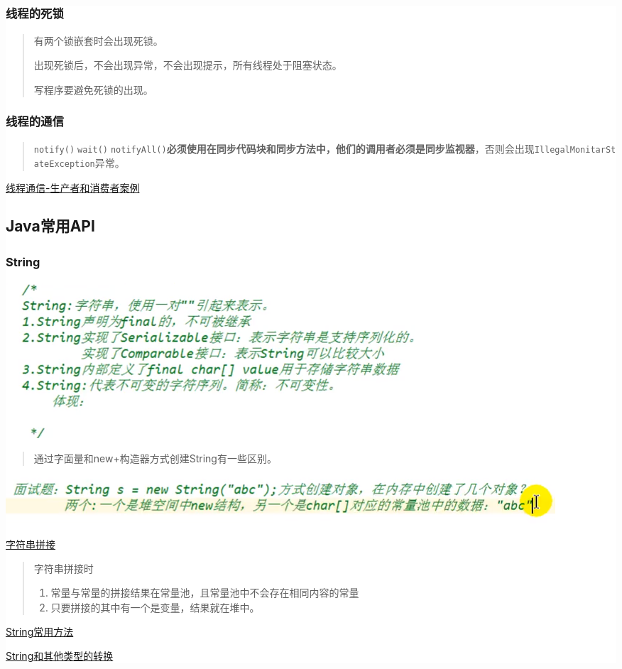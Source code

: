 

### 线程的死锁

> 有两个锁嵌套时会出现死锁。
>
> 出现死锁后，不会出现异常，不会出现提示，所有线程处于阻塞状态。
>
> 写程序要避免死锁的出现。

### 线程的通信

>  `notify()` `wait()` `notifyAll()`**必须使用在同步代码块和同步方法中，他们的调用者必须是同步监视器**，否则会出现`IllegalMonitarStateException`异常。

[线程通信-生产者和消费者案例](E:\idea_workspace\2020Study-JavaSE\01.Thread\src\com\demo8)

 

## Java常用API

### String

![image-20201023141909677](.\images\image-20201023141909677.png)

> 通过字面量和new+构造器方式创建String有一些区别。

![image-20201023144210097](.\images\image-20201023144210097.png)

[字符串拼接](E:\idea_workspace\2020Study-JavaSE\02.JavaAPI\src\com\string\demo2)

> 字符串拼接时
>
> 1. 常量与常量的拼接结果在常量池，且常量池中不会存在相同内容的常量
> 2. 只要拼接的其中有一个是变量，结果就在堆中。

[String常用方法](E:\idea_workspace\2020Study-JavaSE\02.JavaAPI\src\com\string\demo3)

[String和其他类型的转换](E:\idea_workspace\2020Study-JavaSE\02.JavaAPI\src\com\string\demo4)
